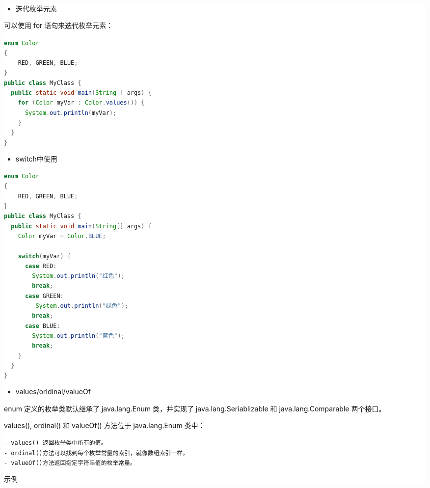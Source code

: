- 迭代枚举元素

可以使用 for 语句来迭代枚举元素：

```java
enum Color
{
    RED, GREEN, BLUE;
}
public class MyClass {
  public static void main(String[] args) {
    for (Color myVar : Color.values()) {
      System.out.println(myVar);
    }
  }
}
```

- switch中使用

```java
enum Color
{
    RED, GREEN, BLUE;
}
public class MyClass {
  public static void main(String[] args) {
    Color myVar = Color.BLUE;

    switch(myVar) {
      case RED:
        System.out.println("红色");
        break;
      case GREEN:
         System.out.println("绿色");
        break;
      case BLUE:
        System.out.println("蓝色");
        break;
    }
  }
}
```

- values/oridinal/valueOf

enum 定义的枚举类默认继承了 java.lang.Enum 类，并实现了 java.lang.Seriablizable 和 java.lang.Comparable 两个接口。

values(), ordinal() 和 valueOf() 方法位于 java.lang.Enum 类中：
```
- values() 返回枚举类中所有的值。
- ordinal()方法可以找到每个枚举常量的索引，就像数组索引一样。
- valueOf()方法返回指定字符串值的枚举常量。
```

示例
